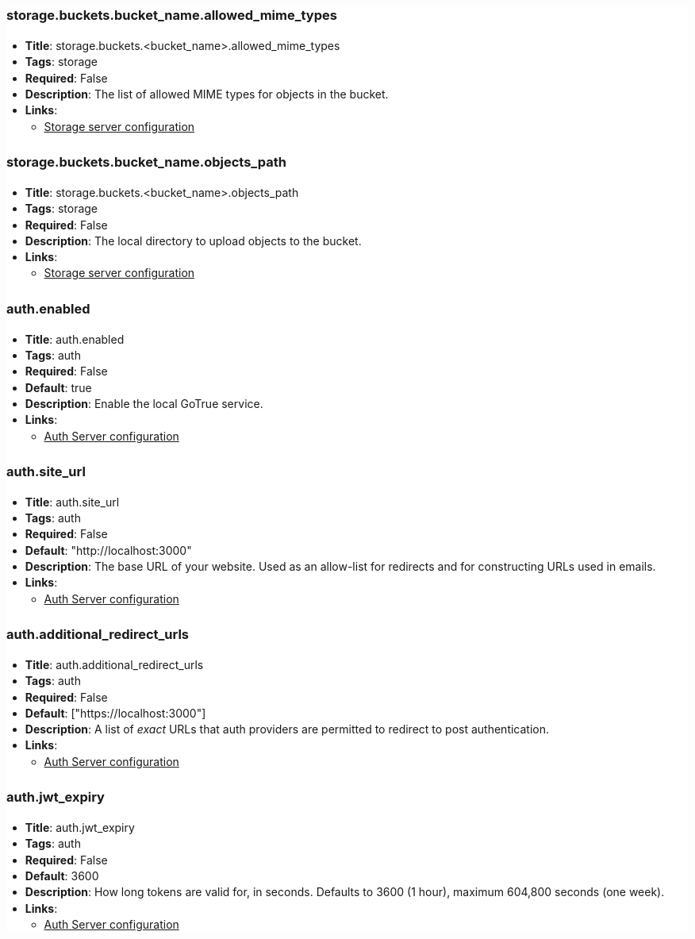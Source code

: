 ### storage.buckets.bucket_name.allowed_mime_types
- **Title**: storage.buckets.<bucket_name>.allowed_mime_types
- **Tags**: storage
- **Required**: False
- **Description**:
  The list of allowed MIME types for objects in the bucket.
- **Links**:
  - [Storage server configuration](https://supabase.com/docs/guides/self-hosting/storage/config)

### storage.buckets.bucket_name.objects_path
- **Title**: storage.buckets.<bucket_name>.objects_path
- **Tags**: storage
- **Required**: False
- **Description**:
  The local directory to upload objects to the bucket.
- **Links**:
  - [Storage server configuration](https://supabase.com/docs/guides/self-hosting/storage/config)

### auth.enabled
- **Title**: auth.enabled
- **Tags**: auth
- **Required**: False
- **Default**: true
- **Description**:
  Enable the local GoTrue service.
- **Links**:
  - [Auth Server configuration](https://supabase.com/docs/reference/auth)

### auth.site_url
- **Title**: auth.site_url
- **Tags**: auth
- **Required**: False
- **Default**: "http://localhost:3000"
- **Description**:
  The base URL of your website. Used as an allow-list for redirects and for constructing URLs used in emails.
- **Links**:
  - [Auth Server configuration](https://supabase.com/docs/reference/auth)

### auth.additional_redirect_urls
- **Title**: auth.additional_redirect_urls
- **Tags**: auth
- **Required**: False
- **Default**: ["https://localhost:3000"]
- **Description**:
  A list of _exact_ URLs that auth providers are permitted to redirect to post authentication.
- **Links**:
  - [Auth Server configuration](https://supabase.com/docs/reference/auth)

### auth.jwt_expiry
- **Title**: auth.jwt_expiry
- **Tags**: auth
- **Required**: False
- **Default**: 3600
- **Description**:
  How long tokens are valid for, in seconds. Defaults to 3600 (1 hour), maximum 604,800 seconds (one week).
- **Links**:
  - [Auth Server configuration](https://supabase.com/docs/reference/auth)
